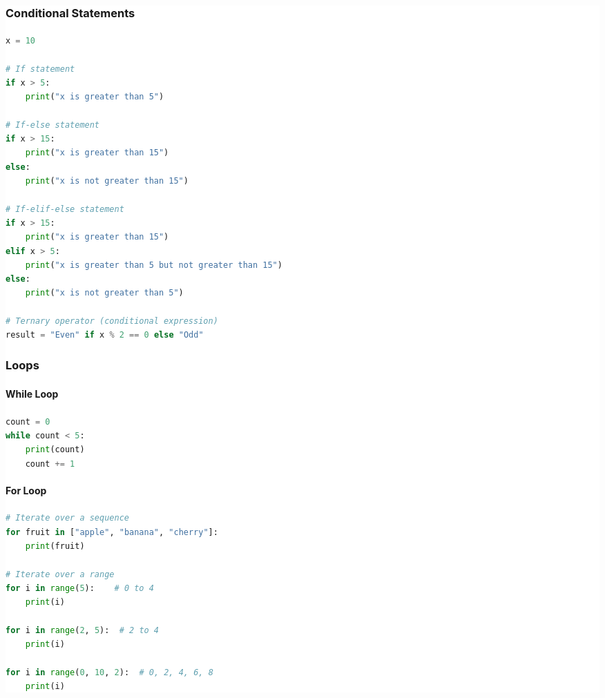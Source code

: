 ### Conditional Statements
```python
x = 10

# If statement
if x > 5:
    print("x is greater than 5")

# If-else statement
if x > 15:
    print("x is greater than 15")
else:
    print("x is not greater than 15")

# If-elif-else statement
if x > 15:
    print("x is greater than 15")
elif x > 5:
    print("x is greater than 5 but not greater than 15")
else:
    print("x is not greater than 5")

# Ternary operator (conditional expression)
result = "Even" if x % 2 == 0 else "Odd"
```

### Loops

#### While Loop
```python
count = 0
while count < 5:
    print(count)
    count += 1
```

#### For Loop
```python
# Iterate over a sequence
for fruit in ["apple", "banana", "cherry"]:
    print(fruit)

# Iterate over a range
for i in range(5):    # 0 to 4
    print(i)

for i in range(2, 5):  # 2 to 4
    print(i)

for i in range(0, 10, 2):  # 0, 2, 4, 6, 8
    print(i)
```
